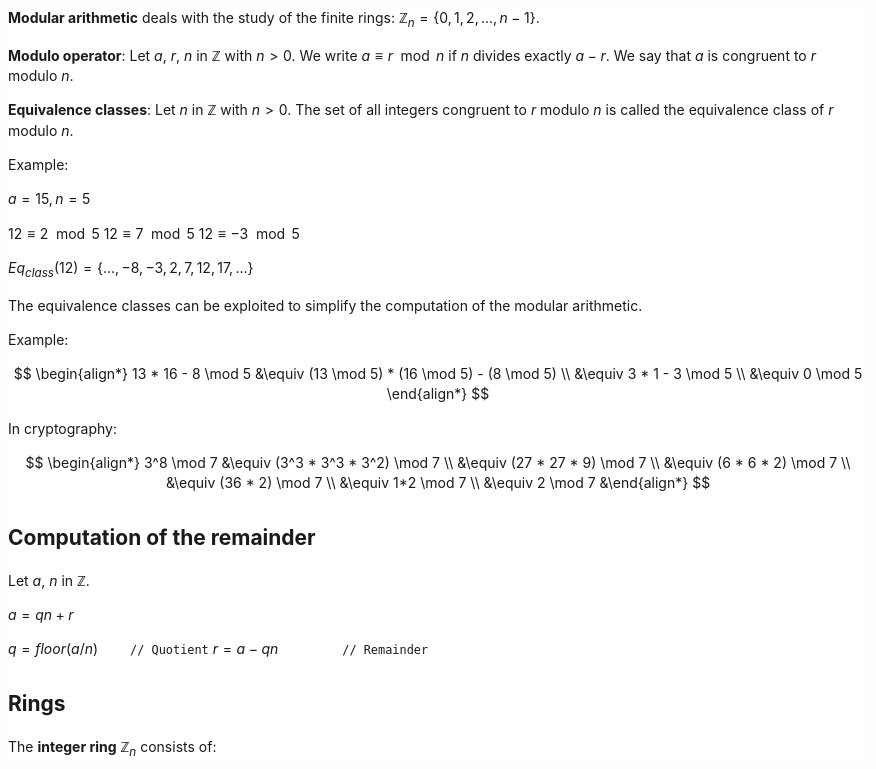 **Modular arithmetic** deals with the study of the finite rings: $\mathbb{Z}_n = \{0, 1, 2, ..., n-1\}$.

**Modulo operator**: Let $a$, $r$, $n$ in $\mathbb{Z}$ with $n>0$. We write $a \equiv r \mod n$ if $n$ divides exactly $a-r$. We say that $a$ is congruent to $r$ modulo $n$.

**Equivalence classes**: Let $n$ in $\mathbb{Z}$ with $n>0$. The set of all integers congruent to $r$ modulo $n$ is called the equivalence class of $r$ modulo $n$.

Example:

$a = 15, n = 5$

$12 \equiv 2 \mod 5$
$12 \equiv 7 \mod 5$
$12 \equiv -3 \mod 5$

$Eq_{class}(12) = \{..., -8, -3, 2, 7, 12, 17, ...\}$


The equivalence classes can be exploited to simplify the computation of the modular arithmetic.

Example:

$$
\begin{align*}
13 * 16 - 8 \mod 5 &\equiv (13 \mod 5) * (16 \mod 5) - (8 \mod 5) \\
&\equiv 3 * 1 - 3 \mod 5 \\
&\equiv 0 \mod 5
\end{align*}
$$

In cryptography:

$$
\begin{align*}
3^8 \mod 7 &\equiv (3^3 * 3^3 * 3^2) \mod 7 \\
&\equiv (27 * 27 * 9) \mod 7 \\
&\equiv (6 * 6 * 2) \mod 7 \\
&\equiv (36 * 2) \mod 7 \\
&\equiv 1*2 \mod 7 \\
&\equiv 2 \mod 7
&\end{align*}
$$

## Computation of the remainder

Let $a$, $n$ in $\mathbb{Z}$.

$a = qn + r$

$q = floor(a/n)$&emsp;&emsp; `// Quotient`
$r = a - qn$&emsp;&emsp;&emsp;&emsp;&nbsp; `// Remainder`

## Rings

The **integer ring** $\mathbb{Z}_n$ consists of:
